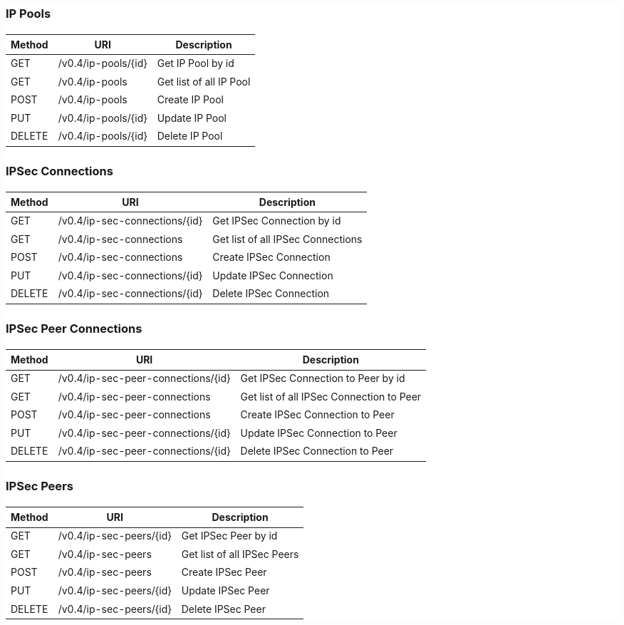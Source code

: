 ### IP Pools

| Method | URI                                             | Description                               |
|--------|-------------------------------------------------|-------------------------------------------|
| GET    | /v0.4/ip-pools/{id}                             | Get IP Pool by id                         |
| GET    | /v0.4/ip-pools                                  | Get list of all IP Pool                   |
| POST   | /v0.4/ip-pools                                  | Create IP Pool                            |
| PUT    | /v0.4/ip-pools/{id}                             | Update IP Pool                            |
| DELETE | /v0.4/ip-pools/{id}                             | Delete IP Pool                            |

### IPSec Connections

| Method | URI                                             | Description                               |
|--------|-------------------------------------------------|-------------------------------------------|
| GET    | /v0.4/ip-sec-connections/{id}                   | Get IPSec Connection by id                |
| GET    | /v0.4/ip-sec-connections                        | Get list of all IPSec Connections         |
| POST   | /v0.4/ip-sec-connections                        | Create IPSec Connection                   |
| PUT    | /v0.4/ip-sec-connections/{id}                   | Update IPSec Connection                   |
| DELETE | /v0.4/ip-sec-connections/{id}                   | Delete IPSec Connection                   |

### IPSec Peer Connections

| Method | URI                                             | Description                               |
|--------|-------------------------------------------------|-------------------------------------------|
| GET    | /v0.4/ip-sec-peer-connections/{id}              | Get IPSec Connection to Peer by id        |
| GET    | /v0.4/ip-sec-peer-connections                   | Get list of all IPSec Connection to Peer  |
| POST   | /v0.4/ip-sec-peer-connections                   | Create IPSec Connection to Peer           |
| PUT    | /v0.4/ip-sec-peer-connections/{id}              | Update IPSec Connection to Peer           |
| DELETE | /v0.4/ip-sec-peer-connections/{id}              | Delete IPSec Connection to Peer           |

### IPSec Peers

| Method | URI                                             | Description                               |
|--------|-------------------------------------------------|-------------------------------------------|
| GET    | /v0.4/ip-sec-peers/{id}                         | Get IPSec Peer by id                      |
| GET    | /v0.4/ip-sec-peers                              | Get list of all IPSec Peers               |
| POST   | /v0.4/ip-sec-peers                              | Create IPSec Peer                         |
| PUT    | /v0.4/ip-sec-peers/{id}                         | Update IPSec Peer                         |
| DELETE | /v0.4/ip-sec-peers/{id}                         | Delete IPSec Peer                         |

